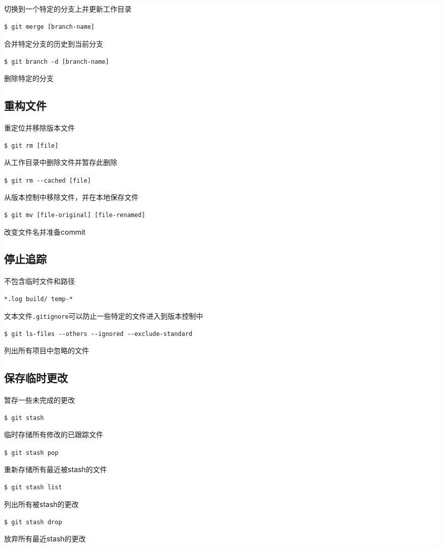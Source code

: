 切换到一个特定的分支上并更新工作目录

`$ git merge [branch-name]`

合并特定分支的历史到当前分支

`$ git branch -d [branch-name]`

删除特定的分支

<a name="重构文件"></a>
## 重构文件

重定位并移除版本文件

`$ git rm [file]`

从工作目录中删除文件并暂存此删除

`$ git rm --cached [file]`

从版本控制中移除文件，并在本地保存文件

`$ git mv [file-original] [file-renamed]`

改变文件名并准备commit

<a name="停止追踪"></a>
## 停止追踪

不包含临时文件和路径

`*.log build/ temp-*`

文本文件`.gitignore`可以防止一些特定的文件进入到版本控制中

`$ git ls-files --others --ignored --exclude-standard`

列出所有项目中忽略的文件

<a name="保存临时更改"></a>
## 保存临时更改

暂存一些未完成的更改

`$ git stash`

临时存储所有修改的已跟踪文件

`$ git stash pop`

重新存储所有最近被stash的文件

`$ git stash list`

列出所有被stash的更改

`$ git stash drop`

放弃所有最近stash的更改
